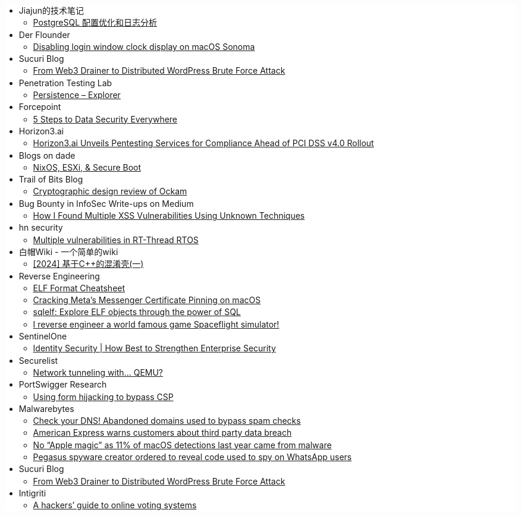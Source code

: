 - Jiajun的技术笔记
  - [PostgreSQL 配置优化和日志分析](https://jiajunhuang.com/articles/2024_03_05-postgresql_conf.md.html)
- Der Flounder
  - [Disabling login window clock display on macOS Sonoma](https://derflounder.wordpress.com/2024/03/05/disabling-login-window-clock-display-on-macos-sonoma/)
- Sucuri Blog
  - [From Web3 Drainer to Distributed WordPress Brute Force Attack](https://blog.sucuri.net/2024/03/from-web3-drainer-to-distributed-wordpress-brute-force-attack.html)
- Penetration Testing Lab
  - [Persistence – Explorer](https://pentestlab.blog/2024/03/05/persistence-explorer/)
- Forcepoint
  - [5 Steps to Data Security Everywhere](https://www.forcepoint.com/blog/insights/5-steps-data-security-everywhere)
- Horizon3.ai
  - [Horizon3.ai Unveils Pentesting Services for Compliance  Ahead of PCI DSS v4.0 Rollout](https://www.businesswire.com/news/home/20240305970285/en/Horizon3.ai-Unveils-Pentesting-Services-for-Compliance-Ahead-of-PCI-DSS-v4.0-Rollout#new_tab)
- Blogs on dade
  - [NixOS, ESXi, & Secure Boot](https://0xda.de/blog/2024/03/nixos-esxi-secure-boot/)
- Trail of Bits Blog
  - [Cryptographic design review of Ockam](https://blog.trailofbits.com/2024/03/05/cryptographic-design-review-of-ockam/)
- Bug Bounty in InfoSec Write-ups on Medium
  - [How I Found Multiple XSS Vulnerabilities Using Unknown Techniques](https://infosecwriteups.com/how-i-found-multiple-xss-vulnerabilities-using-unknown-techniques-74f8e705ea0d?source=rss----7b722bfd1b8d--bug_bounty)
- hn security
  - [Multiple vulnerabilities in RT-Thread RTOS](https://security.humanativaspa.it/multiple-vulnerabilities-in-rt-thread-rtos/)
- 白帽Wiki - 一个简单的wiki
  - [[2024] 基于C++的混淆壳(一)](https://key08.com/index.php/2024/03/05/1834.html)
- Reverse Engineering
  - [ELF Format Cheatsheet](https://www.reddit.com/r/ReverseEngineering/comments/1b7f9me/elf_format_cheatsheet/)
  - [Cracking Meta’s Messenger Certificate Pinning on macOS](https://www.reddit.com/r/ReverseEngineering/comments/1b7k2e9/cracking_metas_messenger_certificate_pinning_on/)
  - [sqlelf: Explore ELF objects through the power of SQL](https://www.reddit.com/r/ReverseEngineering/comments/1b7gmta/sqlelf_explore_elf_objects_through_the_power_of/)
  - [I reverse engineer a world famous game Spaceflight simulator!](https://www.reddit.com/r/ReverseEngineering/comments/1b7471i/i_reverse_engineer_a_world_famous_game/)
- SentinelOne
  - [Identity Security | How Best to Strengthen Enterprise Security](https://www.sentinelone.com/blog/identity-security-how-best-to-strengthen-enterprise-security/)
- Securelist
  - [Network tunneling with… QEMU?](https://securelist.com/network-tunneling-with-qemu/111803/)
- PortSwigger Research
  - [Using form hijacking to bypass CSP](https://portswigger.net/research/using-form-hijacking-to-bypass-csp)
- Malwarebytes
  - [Check your DNS! Abandoned domains used to bypass spam checks](https://www.malwarebytes.com/blog/news/2024/03/check-your-dns-abandoned-domains-used-to-bypass-spam-checks)
  - [American Express warns customers about third party data breach](https://www.malwarebytes.com/blog/news/2024/03/american-express-warns-customers-about-third-party-data-breach)
  - [No “Apple magic” as 11% of macOS detections last year came from malware](https://www.malwarebytes.com/blog/apple/2024/03/no-apple-magic-as-11-of-macos-detections-last-year-came-from-malware)
  - [Pegasus spyware creator ordered to reveal code used to spy on WhatsApp users](https://www.malwarebytes.com/blog/news/2024/03/pegasus-spyware-creator-ordered-to-reveal-code-used-to-spy-on-whatsapp-users)
- Sucuri Blog
  - [From Web3 Drainer to Distributed WordPress Brute Force Attack](https://blog.sucuri.net/2024/03/from-web3-drainer-to-distributed-wordpress-brute-force-attack.html)
- Intigriti
  - [A hackers’ guide to online voting systems](https://blog.intigriti.com/2024/03/05/a-hackers-guide-to-online-voting-systems/)